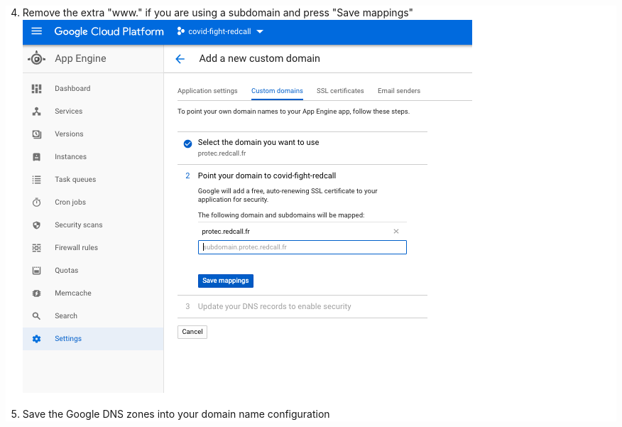 4. Remove the extra "www." if you are using a subdomain and press "Save mappings"
<br/>![](01/53.png)

5. Save the Google DNS zones into your domain name configuration 